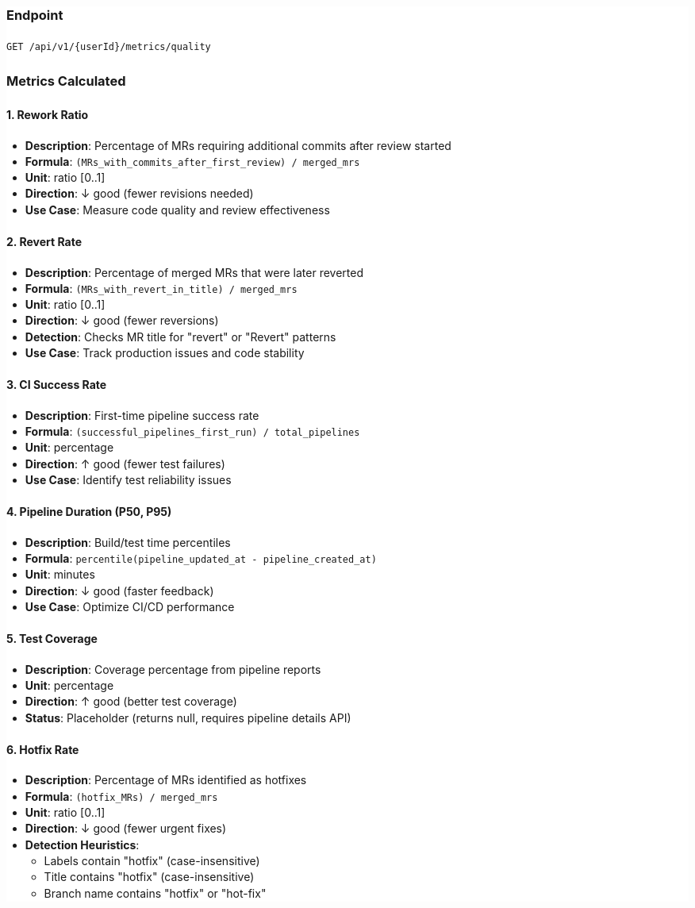 ### Endpoint
```
GET /api/v1/{userId}/metrics/quality
```

### Metrics Calculated

#### 1. Rework Ratio
- **Description**: Percentage of MRs requiring additional commits after review started
- **Formula**: `(MRs_with_commits_after_first_review) / merged_mrs`
- **Unit**: ratio [0..1]
- **Direction**: ↓ good (fewer revisions needed)
- **Use Case**: Measure code quality and review effectiveness

#### 2. Revert Rate
- **Description**: Percentage of merged MRs that were later reverted
- **Formula**: `(MRs_with_revert_in_title) / merged_mrs`
- **Unit**: ratio [0..1]
- **Direction**: ↓ good (fewer reversions)
- **Detection**: Checks MR title for "revert" or "Revert" patterns
- **Use Case**: Track production issues and code stability

#### 3. CI Success Rate
- **Description**: First-time pipeline success rate
- **Formula**: `(successful_pipelines_first_run) / total_pipelines`
- **Unit**: percentage
- **Direction**: ↑ good (fewer test failures)
- **Use Case**: Identify test reliability issues

#### 4. Pipeline Duration (P50, P95)
- **Description**: Build/test time percentiles
- **Formula**: `percentile(pipeline_updated_at - pipeline_created_at)`
- **Unit**: minutes
- **Direction**: ↓ good (faster feedback)
- **Use Case**: Optimize CI/CD performance

#### 5. Test Coverage
- **Description**: Coverage percentage from pipeline reports
- **Unit**: percentage
- **Direction**: ↑ good (better test coverage)
- **Status**: Placeholder (returns null, requires pipeline details API)

#### 6. Hotfix Rate
- **Description**: Percentage of MRs identified as hotfixes
- **Formula**: `(hotfix_MRs) / merged_mrs`
- **Unit**: ratio [0..1]
- **Direction**: ↓ good (fewer urgent fixes)
- **Detection Heuristics**:
  - Labels contain "hotfix" (case-insensitive)
  - Title contains "hotfix" (case-insensitive)
  - Branch name contains "hotfix" or "hot-fix"

